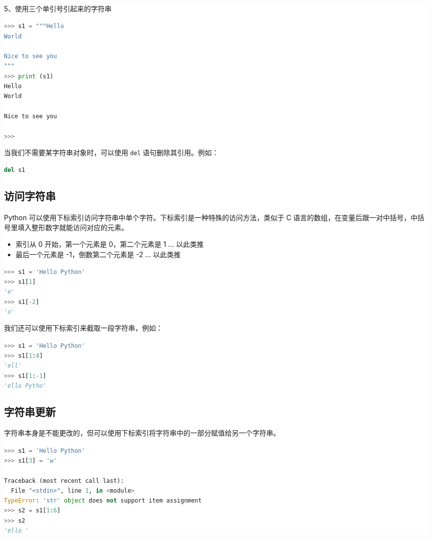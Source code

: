 5、使用三个单引号引起来的字符串

```python showLineNumbers
>>> s1 = """Hello
World

Nice to see you
"""
>>> print (s1)
Hello
World

Nice to see you

>>>
```

当我们不需要某字符串对象时，可以使用 `del` 语句删除其引用。例如：

```python showLineNumbers
del s1
```



## 访问字符串

Python 可以使用下标索引访问字符串中单个字符。下标索引是一种特殊的访问方法，类似于 C 语言的数组，在变量后跟一对中括号，中括号里填入整形数字就能访问对应的元素。

- 索引从 0 开始，第一个元素是 0，第二个元素是 1 ... 以此类推
- 最后一个元素是 -1，倒数第二个元素是 -2 ... 以此类推

```python showLineNumbers
>>> s1 = 'Hello Python'
>>> s1[1]
'e'
>>> s1[-2]
'o'
```

我们还可以使用下标索引来截取一段字符串，例如：

```python showLineNumbers
>>> s1 = 'Hello Python'
>>> s1[1:4]
'ell'
>>> s1[1:-1]
'ello Pytho'
```



## 字符串更新

字符串本身是不能更改的，但可以使用下标索引将字符串中的一部分赋值给另一个字符串。

```python showLineNumbers
>>> s1 = 'Hello Python'
>>> s1[3] = 'w'

Traceback (most recent call last):
  File "<stdin>", line 1, in <module>
TypeError: 'str' object does not support item assignment
>>> s2 = s1[1:6]
>>> s2
'ello '
```
